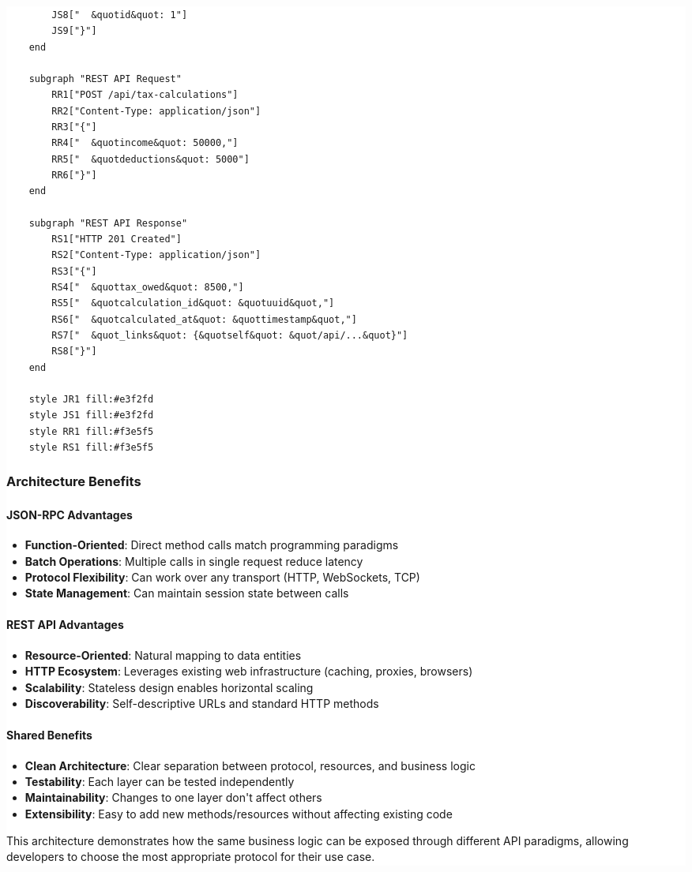 ```mermaid
        JS8["  &quotid&quot: 1"]
        JS9["}"]
    end
    
    subgraph "REST API Request"
        RR1["POST /api/tax-calculations"]
        RR2["Content-Type: application/json"]
        RR3["{"]
        RR4["  &quotincome&quot: 50000,"]
        RR5["  &quotdeductions&quot: 5000"]
        RR6["}"]
    end
    
    subgraph "REST API Response"
        RS1["HTTP 201 Created"]
        RS2["Content-Type: application/json"]
        RS3["{"]
        RS4["  &quottax_owed&quot: 8500,"]
        RS5["  &quotcalculation_id&quot: &quotuuid&quot,"]
        RS6["  &quotcalculated_at&quot: &quottimestamp&quot,"]
        RS7["  &quot_links&quot: {&quotself&quot: &quot/api/...&quot}"]
        RS8["}"]
    end
    
    style JR1 fill:#e3f2fd
    style JS1 fill:#e3f2fd
    style RR1 fill:#f3e5f5
    style RS1 fill:#f3e5f5
```

### Architecture Benefits

#### JSON-RPC Advantages
- **Function-Oriented**: Direct method calls match programming paradigms
- **Batch Operations**: Multiple calls in single request reduce latency
- **Protocol Flexibility**: Can work over any transport (HTTP, WebSockets, TCP)
- **State Management**: Can maintain session state between calls

#### REST API Advantages
- **Resource-Oriented**: Natural mapping to data entities
- **HTTP Ecosystem**: Leverages existing web infrastructure (caching, proxies, browsers)
- **Scalability**: Stateless design enables horizontal scaling
- **Discoverability**: Self-descriptive URLs and standard HTTP methods

#### Shared Benefits
- **Clean Architecture**: Clear separation between protocol, resources, and business logic
- **Testability**: Each layer can be tested independently
- **Maintainability**: Changes to one layer don't affect others
- **Extensibility**: Easy to add new methods/resources without affecting existing code

This architecture demonstrates how the same business logic can be exposed through different API paradigms, allowing developers to choose the most appropriate protocol for their use case.
